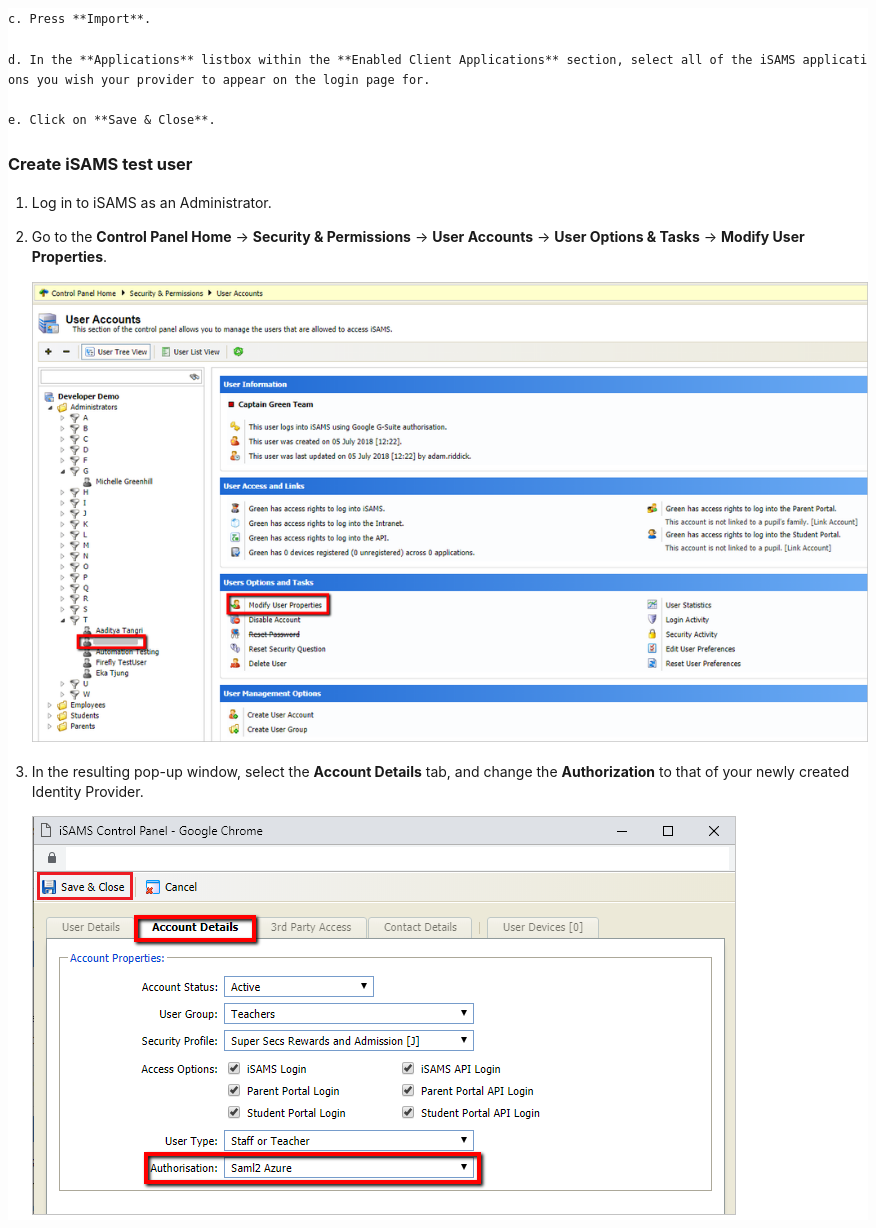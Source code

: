     c. Press **Import**.
    
    d. In the **Applications** listbox within the **Enabled Client Applications** section, select all of the iSAMS applications you wish your provider to appear on the login page for.

    e. Click on **Save & Close**.

### Create iSAMS test user

1. Log in to iSAMS as an Administrator.

2.  Go to the **Control Panel Home** -> **Security & Permissions** -> **User Accounts** -> **User Options & Tasks** -> **Modify User Properties**.

    ![Screenshot shows the User Accounts page with Modify User Properties selected.](./media/isams-tutorial/modify-user-properties.png)


3. In the resulting pop-up window, select the **Account Details** tab, and change the **Authorization** to that of your newly created Identity Provider.

    ![Screenshot shows Account Details with a value for Authorization.](./media/isams-tutorial/account-details.png)
